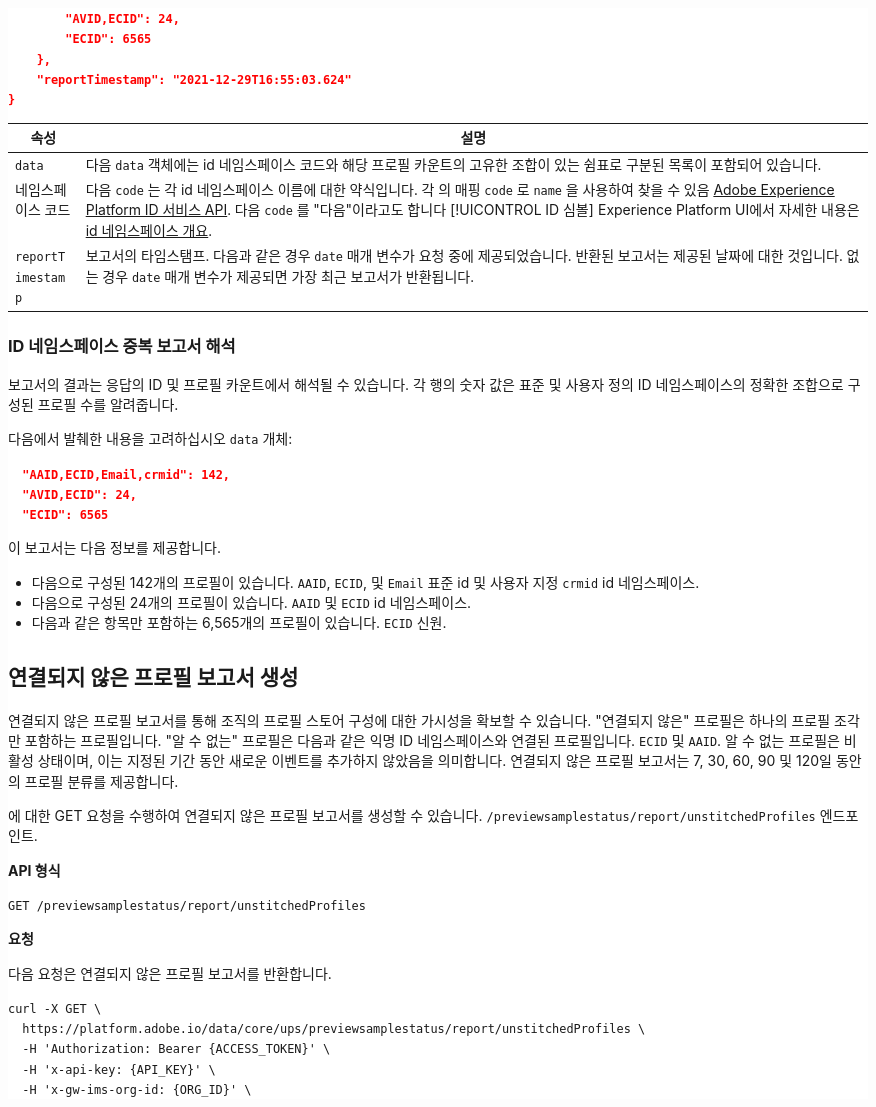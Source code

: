 ```json
        "AVID,ECID": 24,
        "ECID": 6565
    },
    "reportTimestamp": "2021-12-29T16:55:03.624"
}
```

| 속성 | 설명 |
|---|---|
| `data` | 다음 `data` 객체에는 id 네임스페이스 코드와 해당 프로필 카운트의 고유한 조합이 있는 쉼표로 구분된 목록이 포함되어 있습니다. |
| 네임스페이스 코드 | 다음 `code` 는 각 id 네임스페이스 이름에 대한 약식입니다. 각 의 매핑 `code` 로 `name` 을 사용하여 찾을 수 있음 [Adobe Experience Platform ID 서비스 API](../../identity-service/api/list-namespaces.md). 다음 `code` 를 &quot;다음&quot;이라고도 합니다 [!UICONTROL ID 심볼] Experience Platform UI에서 자세한 내용은 [id 네임스페이스 개요](../../identity-service/namespaces.md). |
| `reportTimestamp` | 보고서의 타임스탬프. 다음과 같은 경우 `date` 매개 변수가 요청 중에 제공되었습니다. 반환된 보고서는 제공된 날짜에 대한 것입니다. 없는 경우 `date` 매개 변수가 제공되면 가장 최근 보고서가 반환됩니다. |

### ID 네임스페이스 중복 보고서 해석

보고서의 결과는 응답의 ID 및 프로필 카운트에서 해석될 수 있습니다. 각 행의 숫자 값은 표준 및 사용자 정의 ID 네임스페이스의 정확한 조합으로 구성된 프로필 수를 알려줍니다.

다음에서 발췌한 내용을 고려하십시오 `data` 개체:

```json
  "AAID,ECID,Email,crmid": 142,
  "AVID,ECID": 24,
  "ECID": 6565
```

이 보고서는 다음 정보를 제공합니다.

* 다음으로 구성된 142개의 프로필이 있습니다. `AAID`, `ECID`, 및 `Email` 표준 id 및 사용자 지정 `crmid` id 네임스페이스.
* 다음으로 구성된 24개의 프로필이 있습니다. `AAID` 및 `ECID` id 네임스페이스.
* 다음과 같은 항목만 포함하는 6,565개의 프로필이 있습니다. `ECID` 신원.

## 연결되지 않은 프로필 보고서 생성

연결되지 않은 프로필 보고서를 통해 조직의 프로필 스토어 구성에 대한 가시성을 확보할 수 있습니다. &quot;연결되지 않은&quot; 프로필은 하나의 프로필 조각만 포함하는 프로필입니다. &quot;알 수 없는&quot; 프로필은 다음과 같은 익명 ID 네임스페이스와 연결된 프로필입니다. `ECID` 및 `AAID`. 알 수 없는 프로필은 비활성 상태이며, 이는 지정된 기간 동안 새로운 이벤트를 추가하지 않았음을 의미합니다. 연결되지 않은 프로필 보고서는 7, 30, 60, 90 및 120일 동안의 프로필 분류를 제공합니다.

에 대한 GET 요청을 수행하여 연결되지 않은 프로필 보고서를 생성할 수 있습니다. `/previewsamplestatus/report/unstitchedProfiles` 엔드포인트.

**API 형식**

```http
GET /previewsamplestatus/report/unstitchedProfiles
```

**요청**

다음 요청은 연결되지 않은 프로필 보고서를 반환합니다.

```shell
curl -X GET \
  https://platform.adobe.io/data/core/ups/previewsamplestatus/report/unstitchedProfiles \
  -H 'Authorization: Bearer {ACCESS_TOKEN}' \
  -H 'x-api-key: {API_KEY}' \
  -H 'x-gw-ims-org-id: {ORG_ID}' \
```
